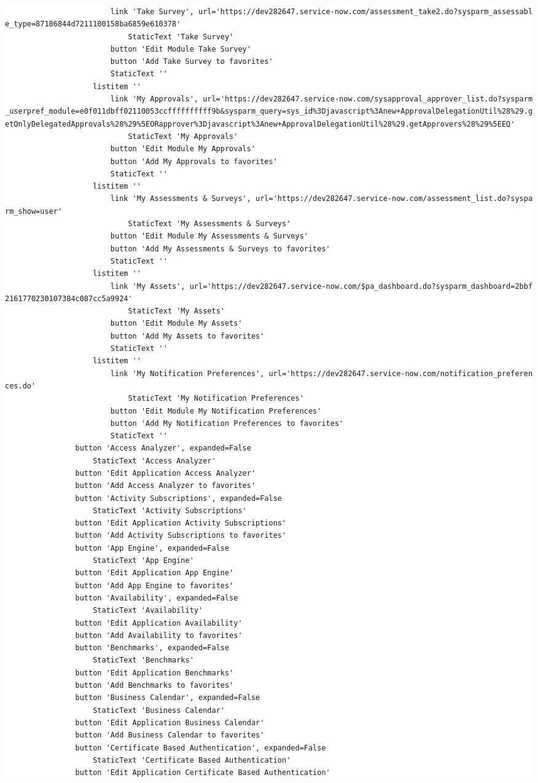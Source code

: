 ```
						link 'Take Survey', url='https://dev282647.service-now.com/assessment_take2.do?sysparm_assessable_type=87186844d7211100158ba6859e610378'
							StaticText 'Take Survey'
						button 'Edit Module Take Survey'
						button 'Add Take Survey to favorites'
						StaticText ''
					listitem ''
						link 'My Approvals', url='https://dev282647.service-now.com/sysapproval_approver_list.do?sysparm_userpref_module=e0f011dbff02110053ccffffffffff9b&sysparm_query=sys_id%3Djavascript%3Anew+ApprovalDelegationUtil%28%29.getOnlyDelegatedApprovals%28%29%5EORapprover%3Djavascript%3Anew+ApprovalDelegationUtil%28%29.getApprovers%28%29%5EEQ'
							StaticText 'My Approvals'
						button 'Edit Module My Approvals'
						button 'Add My Approvals to favorites'
						StaticText ''
					listitem ''
						link 'My Assessments & Surveys', url='https://dev282647.service-now.com/assessment_list.do?sysparm_show=user'
							StaticText 'My Assessments & Surveys'
						button 'Edit Module My Assessments & Surveys'
						button 'Add My Assessments & Surveys to favorites'
						StaticText ''
					listitem ''
						link 'My Assets', url='https://dev282647.service-now.com/$pa_dashboard.do?sysparm_dashboard=2bbf2161770230107384c087cc5a9924'
							StaticText 'My Assets'
						button 'Edit Module My Assets'
						button 'Add My Assets to favorites'
						StaticText ''
					listitem ''
						link 'My Notification Preferences', url='https://dev282647.service-now.com/notification_preferences.do'
							StaticText 'My Notification Preferences'
						button 'Edit Module My Notification Preferences'
						button 'Add My Notification Preferences to favorites'
						StaticText ''
				button 'Access Analyzer', expanded=False
					StaticText 'Access Analyzer'
				button 'Edit Application Access Analyzer'
				button 'Add Access Analyzer to favorites'
				button 'Activity Subscriptions', expanded=False
					StaticText 'Activity Subscriptions'
				button 'Edit Application Activity Subscriptions'
				button 'Add Activity Subscriptions to favorites'
				button 'App Engine', expanded=False
					StaticText 'App Engine'
				button 'Edit Application App Engine'
				button 'Add App Engine to favorites'
				button 'Availability', expanded=False
					StaticText 'Availability'
				button 'Edit Application Availability'
				button 'Add Availability to favorites'
				button 'Benchmarks', expanded=False
					StaticText 'Benchmarks'
				button 'Edit Application Benchmarks'
				button 'Add Benchmarks to favorites'
				button 'Business Calendar', expanded=False
					StaticText 'Business Calendar'
				button 'Edit Application Business Calendar'
				button 'Add Business Calendar to favorites'
				button 'Certificate Based Authentication', expanded=False
					StaticText 'Certificate Based Authentication'
				button 'Edit Application Certificate Based Authentication'
```